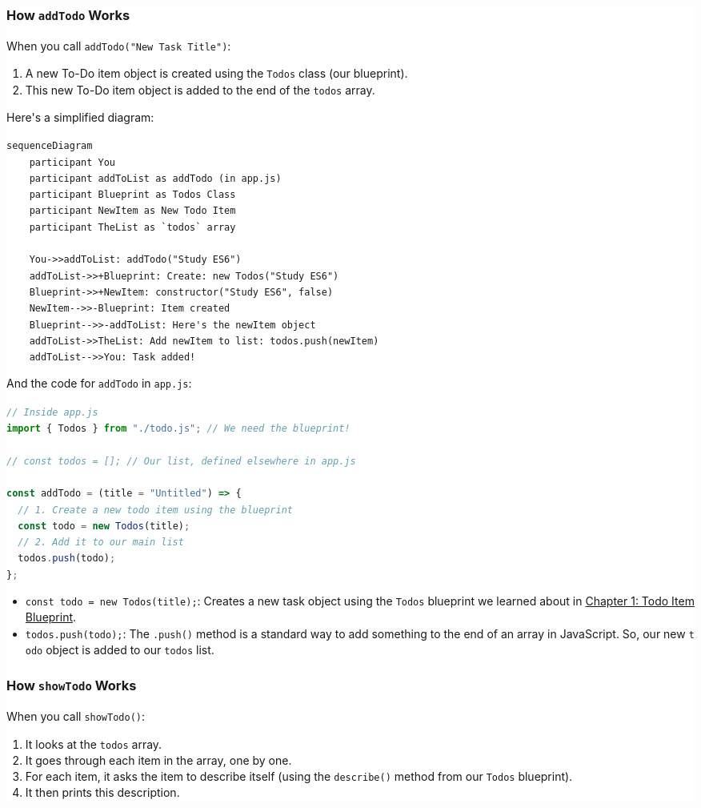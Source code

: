 ### How `addTodo` Works

When you call `addTodo("New Task Title")`:

1.  A new To-Do item object is created using the `Todos` class (our blueprint).
2.  This new To-Do item object is added to the end of the `todos` array.

Here's a simplified diagram:

```mermaid
sequenceDiagram
    participant You
    participant addToList as addTodo (in app.js)
    participant Blueprint as Todos Class
    participant NewItem as New Todo Item
    participant TheList as `todos` array

    You->>addToList: addTodo("Study ES6")
    addToList->>+Blueprint: Create: new Todos("Study ES6")
    Blueprint->>+NewItem: constructor("Study ES6", false)
    NewItem-->>-Blueprint: Item created
    Blueprint-->>-addToList: Here's the newItem object
    addToList->>TheList: Add newItem to list: todos.push(newItem)
    addToList-->>You: Task added!
```

And the code for `addTodo` in `app.js`:

```javascript
// Inside app.js
import { Todos } from "./todo.js"; // We need the blueprint!

// const todos = []; // Our list, defined elsewhere in app.js

const addTodo = (title = "Untitled") => {
  // 1. Create a new todo item using the blueprint
  const todo = new Todos(title);
  // 2. Add it to our main list
  todos.push(todo);
};
```
*   `const todo = new Todos(title);`: Creates a new task object using the `Todos` blueprint we learned about in [Chapter 1: Todo Item Blueprint](01_todo_item_blueprint_.md).
*   `todos.push(todo);`: The `.push()` method is a standard way to add something to the end of an array in JavaScript. So, our new `todo` object is added to our `todos` list.

### How `showTodo` Works

When you call `showTodo()`:

1.  It looks at the `todos` array.
2.  It goes through each item in the array, one by one.
3.  For each item, it asks the item to describe itself (using the `describe()` method from our `Todos` blueprint).
4.  It then prints this description.
